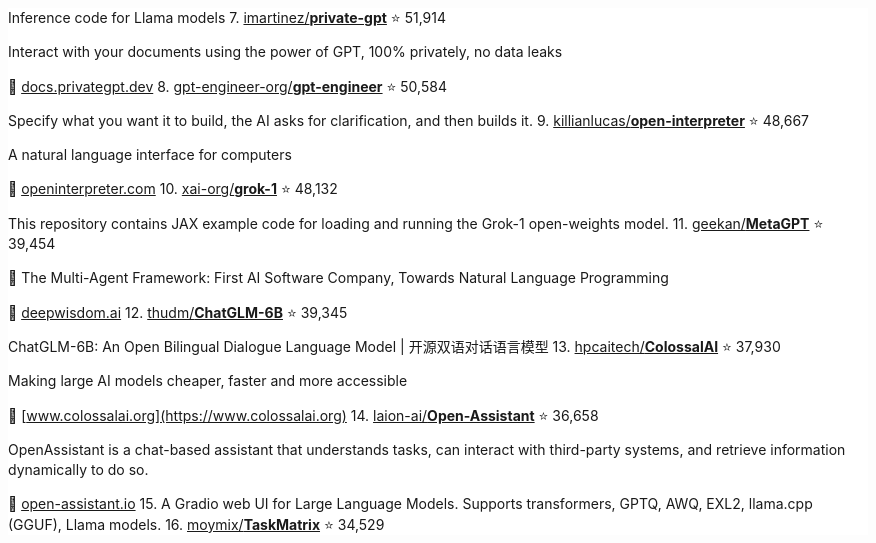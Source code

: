 

Inference code for Llama models
7. [imartinez/](https://github.com/imartinez/privategpt)**[private-gpt](https://github.com/imartinez/privategpt)** ⭐ 51,914



Interact with your documents using the power of GPT, 100% privately, no data leaks


🔗 [docs.privategpt.dev](https://docs.privategpt.dev)
8. [gpt-engineer-org/](https://github.com/gpt-engineer-org/gpt-engineer)**[gpt-engineer](https://github.com/gpt-engineer-org/gpt-engineer)** ⭐ 50,584



Specify what you want it to build, the AI asks for clarification, and then builds it.
9. [killianlucas/](https://github.com/killianlucas/open-interpreter)**[open-interpreter](https://github.com/killianlucas/open-interpreter)** ⭐ 48,667



A natural language interface for computers


🔗 [openinterpreter.com](http://openinterpreter.com/)
10. [xai-org/](https://github.com/xai-org/grok-1)**[grok-1](https://github.com/xai-org/grok-1)** ⭐ 48,132



This repository contains JAX example code for loading and running the Grok-1 open-weights model.
11. [geekan/](https://github.com/geekan/metagpt)**[MetaGPT](https://github.com/geekan/metagpt)** ⭐ 39,454



🌟 The Multi-Agent Framework: First AI Software Company, Towards Natural Language Programming


🔗 [deepwisdom.ai](https://deepwisdom.ai/)
12. [thudm/](https://github.com/thudm/chatglm-6b)**[ChatGLM-6B](https://github.com/thudm/chatglm-6b)** ⭐ 39,345



ChatGLM-6B: An Open Bilingual Dialogue Language Model | 开源双语对话语言模型
13. [hpcaitech/](https://github.com/hpcaitech/colossalai)**[ColossalAI](https://github.com/hpcaitech/colossalai)** ⭐ 37,930



Making large AI models cheaper, faster and more accessible


🔗 [www.colossalai.org](https://www.colossalai.org)
14. [laion-ai/](https://github.com/laion-ai/open-assistant)**[Open-Assistant](https://github.com/laion-ai/open-assistant)** ⭐ 36,658



OpenAssistant is a chat-based assistant that understands tasks, can interact with third-party systems, and retrieve information dynamically to do so.


🔗 [open-assistant.io](https://open-assistant.io)
15. A Gradio web UI for Large Language Models. Supports transformers, GPTQ, AWQ, EXL2, llama.cpp (GGUF), Llama models.
16. [moymix/](https://github.com/moymix/taskmatrix)**[TaskMatrix](https://github.com/moymix/taskmatrix)** ⭐ 34,529
